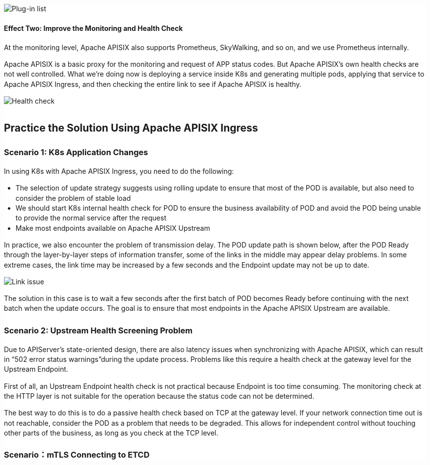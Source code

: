 ![Plug-in list](https://static.apiseven.com/202108/1632470099306-ffc74dfb-384b-4014-a0b4-14267dcf7bce.png)

#### Effect Two: Improve the Monitoring and Health Check

At the monitoring level, Apache APISIX also supports Prometheus, SkyWalking, and so on, and we use Prometheus internally.

Apache APISIX is a basic proxy for the monitoring and request of APP status codes. But Apache APISIX’s own health checks are not well controlled. What we’re doing now is deploying a service inside K8s and generating multiple pods, applying that service to Apache APISIX Ingress, and then checking the entire link to see if Apache APISIX is healthy.

![Health check](https://static.apiseven.com/202108/1632470120106-3e577e2e-ea43-4f50-8e3c-066b5f1e7238.png)

## Practice the Solution Using Apache APISIX Ingress

### Scenario 1: K8s Application Changes

In using K8s with Apache APISIX Ingress, you need to do the following:

- The selection of update strategy suggests using rolling update to ensure that most of the POD is available, but also need to consider the problem of stable load
- We should start K8s internal health check for POD to ensure the business availability of POD and avoid the POD being unable to provide the normal service after the request
- Make most endpoints available on Apache APISIX Upstream

In practice, we also encounter the problem of transmission delay. The POD update path is shown below, after the POD Ready through the layer-by-layer steps of information transfer, some of the links in the middle may appear delay problems. In some extreme cases, the link time may be increased by a few seconds and the Endpoint update may not be up to date.

![Link issue](https://static.apiseven.com/202108/1632470165257-cb16e489-b546-4451-917a-6c72648769d8.png)

The solution in this case is to wait a few seconds after the first batch of POD becomes Ready before continuing with the next batch when the update occurs. The goal is to ensure that most endpoints in the Apache APISIX Upstream are available.

### Scenario 2: Upstream Health Screening Problem

Due to APIServer’s state-oriented design, there are also latency issues when synchronizing with Apache APISIX, which can result in “502 error status warnings”during the update process. Problems like this require a health check at the gateway level for the Upstream Endpoint.

First of all, an Upstream Endpoint health check is not practical because Endpoint is too time consuming. The monitoring check at the HTTP layer is not suitable for the operation because the status code can not be determined.

The best way to do this is to do a passive health check based on TCP at the gateway level. If your network connection time out is not reachable, consider the POD as a problem that needs to be degraded. This allows for independent control without touching other parts of the business, as long as you check at the TCP level.

### Scenario：mTLS Connecting to ETCD
